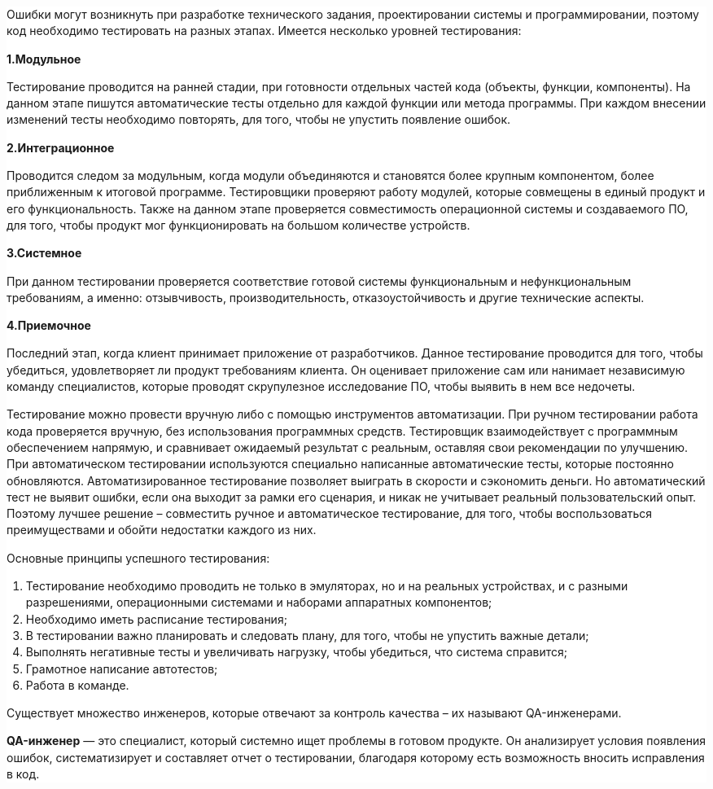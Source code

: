 Ошибки могут возникнуть при разработке технического задания, проектировании системы и программировании, поэтому код необходимо тестировать на разных этапах. Имеется несколько уровней тестирования:

**1.Модульное**

Тестирование проводится на ранней стадии, при готовности отдельных частей кода (объекты, функции, компоненты). На данном этапе пишутся автоматические тесты отдельно для каждой функции или метода программы. При каждом внесении изменений тесты необходимо повторять, для того, чтобы не упустить появление ошибок.

**2.Интеграционное**

Проводится следом за модульным, когда модули объединяются и становятся более крупным компонентом, более приближенным к итоговой программе. Тестировщики проверяют работу модулей, которые совмещены в единый продукт и его функциональность. Также на данном этапе проверяется совместимость операционной системы и создаваемого ПО, для того, чтобы продукт мог функционировать на большом количестве устройств.

**3.Системное**

При данном тестировании проверяется соответствие готовой системы функциональным и нефункциональным требованиям, а именно: отзывчивость, производительность, отказоустойчивость и другие технические аспекты.

**4.Приемочное**

Последний этап, когда клиент принимает приложение от разработчиков. Данное тестирование проводится для того, чтобы убедиться, удовлетворяет ли продукт требованиям клиента. Он оценивает приложение сам или нанимает независимую команду специалистов, которые проводят скрупулезное исследование ПО, чтобы выявить в нем все недочеты.

Тестирование можно провести вручную либо с помощью инструментов автоматизации. При ручном тестировании работа кода проверяется вручную, без использования программных средств. Тестировщик взаимодействует с программным обеспечением напрямую, и сравнивает ожидаемый результат с реальным, оставляя свои рекомендации по улучшению. При автоматическом тестировании используются специально написанные автоматические тесты, которые постоянно обновляются. Автоматизированное тестирование позволяет выиграть в скорости и сэкономить деньги. Но автоматический тест не выявит ошибки, если она выходит за рамки его сценария, и никак не учитывает реальный пользовательский опыт. Поэтому лучшее решение – совместить ручное и автоматическое тестирование, для того, чтобы воспользоваться преимуществами и обойти недостатки каждого из них.

Основные принципы успешного тестирования:

1. Тестирование необходимо проводить не только в эмуляторах, но и на реальных устройствах, и с разными разрешениями, операционными системами и наборами аппаратных компонентов;
2. Необходимо иметь расписание тестирования;
3. В тестировании важно планировать и следовать плану, для того, чтобы не упустить важные детали;
4. Выполнять негативные тесты и увеличивать нагрузку, чтобы убедиться, что система справится;
5. Грамотное написание автотестов;
6. Работа в команде.

Существует множество инженеров, которые отвечают за контроль качества – их называют QA-инженерами.

**QA-инженер** — это специалист, который системно ищет проблемы в готовом продукте. Он анализирует условия появления ошибок, систематизирует и составляет отчет о тестировании, благодаря которому есть возможность вносить исправления в код.
